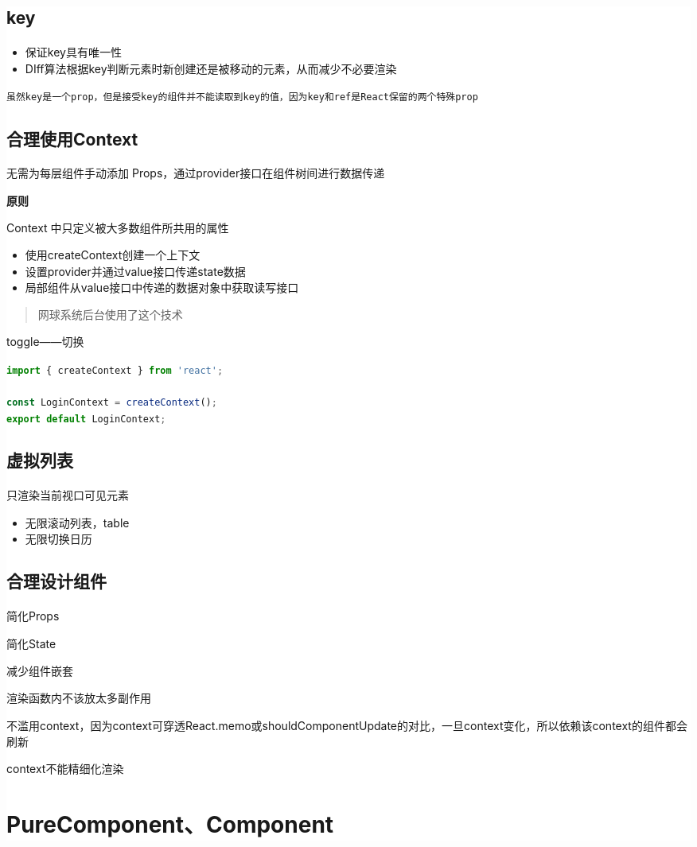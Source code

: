 

## key

- 保证key具有唯一性
- DIff算法根据key判断元素时新创建还是被移动的元素，从而减少不必要渲染

```js
虽然key是一个prop，但是接受key的组件并不能读取到key的值，因为key和ref是React保留的两个特殊prop
```

## 合理使用Context

无需为每层组件手动添加 Props，通过provider接口在组件树间进行数据传递

**原则**

Context 中只定义被大多数组件所共用的属性

- 使用createContext创建一个上下文
- 设置provider并通过value接口传递state数据
- 局部组件从value接口中传递的数据对象中获取读写接口

> 网球系统后台使用了这个技术

toggle——切换

```js
import { createContext } from 'react';

const LoginContext = createContext();
export default LoginContext;
```



## 虚拟列表

只渲染当前视口可见元素

- 无限滚动列表，table
- 无限切换日历

## 合理设计组件

简化Props

简化State

减少组件嵌套

渲染函数内不该放太多副作用

不滥用context，因为context可穿透React.memo或shouldComponentUpdate的对比，一旦context变化，所以依赖该context的组件都会刷新

context不能精细化渲染



# PureComponent、Component
